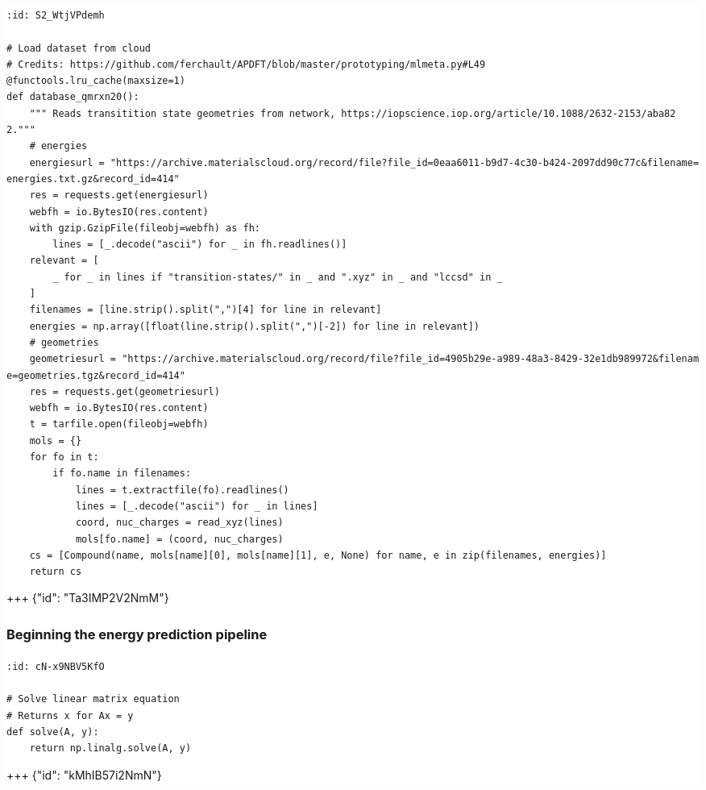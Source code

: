 ```{code-cell} ipython3
:id: S2_WtjVPdemh

# Load dataset from cloud
# Credits: https://github.com/ferchault/APDFT/blob/master/prototyping/mlmeta.py#L49
@functools.lru_cache(maxsize=1)
def database_qmrxn20():
    """ Reads transitition state geometries from network, https://iopscience.iop.org/article/10.1088/2632-2153/aba822."""
    # energies
    energiesurl = "https://archive.materialscloud.org/record/file?file_id=0eaa6011-b9d7-4c30-b424-2097dd90c77c&filename=energies.txt.gz&record_id=414"
    res = requests.get(energiesurl)
    webfh = io.BytesIO(res.content)
    with gzip.GzipFile(fileobj=webfh) as fh:
        lines = [_.decode("ascii") for _ in fh.readlines()]
    relevant = [
        _ for _ in lines if "transition-states/" in _ and ".xyz" in _ and "lccsd" in _
    ]
    filenames = [line.strip().split(",")[4] for line in relevant]
    energies = np.array([float(line.strip().split(",")[-2]) for line in relevant])
    # geometries
    geometriesurl = "https://archive.materialscloud.org/record/file?file_id=4905b29e-a989-48a3-8429-32e1db989972&filename=geometries.tgz&record_id=414"
    res = requests.get(geometriesurl)
    webfh = io.BytesIO(res.content)
    t = tarfile.open(fileobj=webfh)
    mols = {}
    for fo in t:
        if fo.name in filenames:
            lines = t.extractfile(fo).readlines()
            lines = [_.decode("ascii") for _ in lines]
            coord, nuc_charges = read_xyz(lines)
            mols[fo.name] = (coord, nuc_charges)
    cs = [Compound(name, mols[name][0], mols[name][1], e, None) for name, e in zip(filenames, energies)]
    return cs
```

+++ {"id": "Ta3IMP2V2NmM"}

### Beginning the energy prediction pipeline

```{code-cell} ipython3
:id: cN-x9NBV5KfO

# Solve linear matrix equation
# Returns x for Ax = y
def solve(A, y):
    return np.linalg.solve(A, y)
```

+++ {"id": "kMhIB57i2NmN"}
